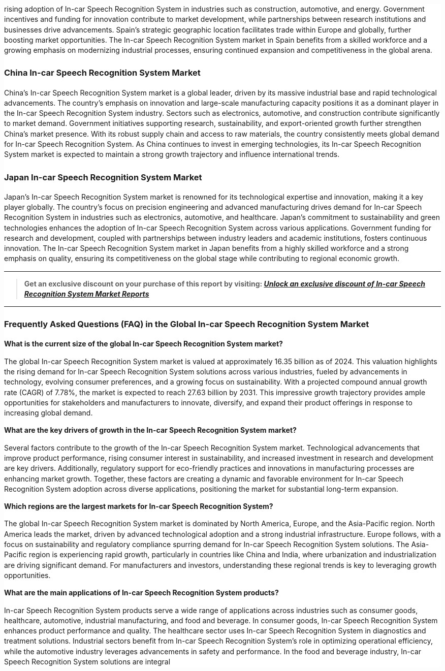 rising adoption of In-car Speech Recognition System in industries such as construction, automotive, and energy. Government incentives and funding for innovation contribute to market development, while partnerships between research institutions and businesses drive advancements. Spain&rsquo;s strategic geographic location facilitates trade within Europe and globally, further boosting market opportunities. The In-car Speech Recognition System market in Spain benefits from a skilled workforce and a growing emphasis on modernizing industrial processes, ensuring continued expansion and competitiveness in the global arena.</p><h3>China In-car Speech Recognition System Market</h3><p>China&rsquo;s In-car Speech Recognition System market is a global leader, driven by its massive industrial base and rapid technological advancements. The country&rsquo;s emphasis on innovation and large-scale manufacturing capacity positions it as a dominant player in the In-car Speech Recognition System industry. Sectors such as electronics, automotive, and construction contribute significantly to market demand. Government initiatives supporting research, sustainability, and export-oriented growth further strengthen China&rsquo;s market presence. With its robust supply chain and access to raw materials, the country consistently meets global demand for In-car Speech Recognition System. As China continues to invest in emerging technologies, its In-car Speech Recognition System market is expected to maintain a strong growth trajectory and influence international trends.</p><h3>Japan In-car Speech Recognition System Market</h3><p>Japan&rsquo;s In-car Speech Recognition System market is renowned for its technological expertise and innovation, making it a key player globally. The country&rsquo;s focus on precision engineering and advanced manufacturing drives demand for In-car Speech Recognition System in industries such as electronics, automotive, and healthcare. Japan&rsquo;s commitment to sustainability and green technologies enhances the adoption of In-car Speech Recognition System across various applications. Government funding for research and development, coupled with partnerships between industry leaders and academic institutions, fosters continuous innovation. The In-car Speech Recognition System market in Japan benefits from a highly skilled workforce and a strong emphasis on quality, ensuring its competitiveness on the global stage while contributing to regional economic growth.</p><hr /><blockquote><p><strong>Get an exclusive discount on your purchase of this report by visiting: <em><a href="://marketresearchpulse.com/ask-for-discount/143320?utm_source=Github&amp;utm_medium=0115">Unlock an exclusive discount of In-car Speech Recognition System Market Reports</a></em>&nbsp;</strong></p></blockquote><hr /><h3>Frequently Asked Questions (FAQ) in the Global In-car Speech Recognition System Market</h3><p><strong>What is the current size of the global In-car Speech Recognition System market?</strong></p><p>The global In-car Speech Recognition System market is valued at approximately 16.35 billion as of 2024. This valuation highlights the rising demand for In-car Speech Recognition System solutions across various industries, fueled by advancements in technology, evolving consumer preferences, and a growing focus on sustainability. With a projected compound annual growth rate (CAGR) of 7.78%, the market is expected to reach 27.63 billion by 2031. This impressive growth trajectory provides ample opportunities for stakeholders and manufacturers to innovate, diversify, and expand their product offerings in response to increasing global demand.</p><p><strong>What are the key drivers of growth in the In-car Speech Recognition System market?</strong></p><p>Several factors contribute to the growth of the In-car Speech Recognition System market. Technological advancements that improve product performance, rising consumer interest in sustainability, and increased investment in research and development are key drivers. Additionally, regulatory support for eco-friendly practices and innovations in manufacturing processes are enhancing market growth. Together, these factors are creating a dynamic and favorable environment for In-car Speech Recognition System adoption across diverse applications, positioning the market for substantial long-term expansion.</p><p><strong>Which regions are the largest markets for In-car Speech Recognition System?</strong></p><p>The global In-car Speech Recognition System market is dominated by North America, Europe, and the Asia-Pacific region. North America leads the market, driven by advanced technological adoption and a strong industrial infrastructure. Europe follows, with a focus on sustainability and regulatory compliance spurring demand for In-car Speech Recognition System solutions. The Asia-Pacific region is experiencing rapid growth, particularly in countries like China and India, where urbanization and industrialization are driving significant demand. For manufacturers and investors, understanding these regional trends is key to leveraging growth opportunities.</p><p><strong>What are the main applications of In-car Speech Recognition System products?</strong></p><p>In-car Speech Recognition System products serve a wide range of applications across industries such as consumer goods, healthcare, automotive, industrial manufacturing, and food and beverage. In consumer goods, In-car Speech Recognition System enhances product performance and quality. The healthcare sector uses In-car Speech Recognition System in diagnostics and treatment solutions. Industrial sectors benefit from In-car Speech Recognition System&rsquo;s role in optimizing operational efficiency, while the automotive industry leverages advancements in safety and performance. In the food and beverage industry, In-car Speech Recognition System solutions are integral